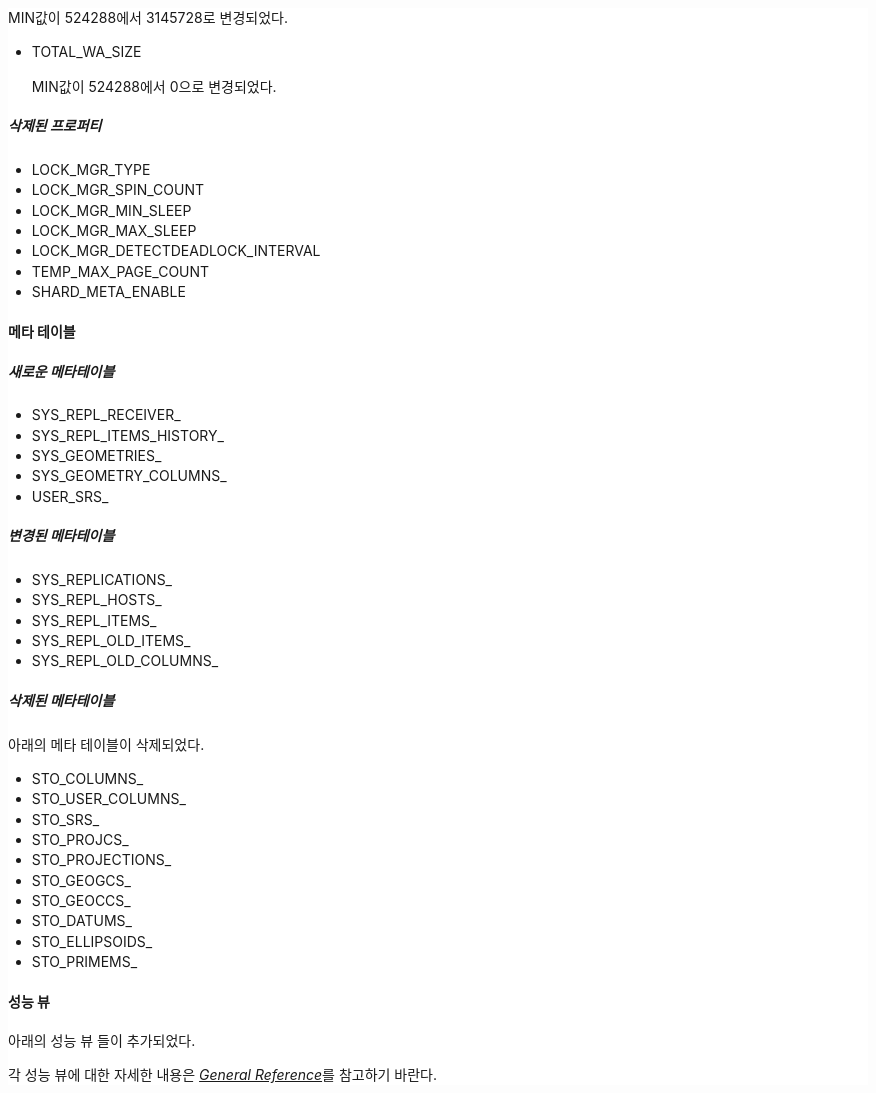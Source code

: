   MIN값이 524288에서 3145728로 변경되었다.

- TOTAL_WA_SIZE

  MIN값이 524288에서 0으로 변경되었다.

##### 삭제된 프로퍼티

-   LOCK_MGR_TYPE
-   LOCK_MGR_SPIN_COUNT
-   LOCK_MGR_MIN_SLEEP
-   LOCK_MGR_MAX_SLEEP
-   LOCK_MGR_DETECTDEADLOCK_INTERVAL
-   TEMP_MAX_PAGE_COUNT
-   SHARD_META_ENABLE

#### 메타 테이블

##### 새로운 메타테이블

* SYS_REPL_RECEIVER_
* SYS_REPL_ITEMS_HISTORY_
* SYS_GEOMETRIES_
* SYS_GEOMETRY_COLUMNS_
* USER_SRS_

##### 변경된 메타테이블

* SYS_REPLICATIONS_
* SYS_REPL_HOSTS_
* SYS_REPL_ITEMS_
* SYS_REPL_OLD_ITEMS_
* SYS_REPL_OLD_COLUMNS_

##### 삭제된 메타테이블

아래의 메타 테이블이 삭제되었다.

-   STO_COLUMNS_
-   STO_USER_COLUMNS_
-   STO_SRS_
-   STO_PROJCS_
-   STO_PROJECTIONS_
-   STO_GEOGCS_
-   STO_GEOCCS_
-   STO_DATUMS_
-   STO_ELLIPSOIDS_
-   STO_PRIMEMS_

#### 성능 뷰

아래의 성능 뷰 들이 추가되었다.  

각 성능 뷰에 대한 자세한 내용은 [*General Reference*](https://github.com/ALTIBASE/Documents/blob/master/Manuals/Altibase_trunk/kor/GeneralReference_4.md)를 참고하기 바란다.
